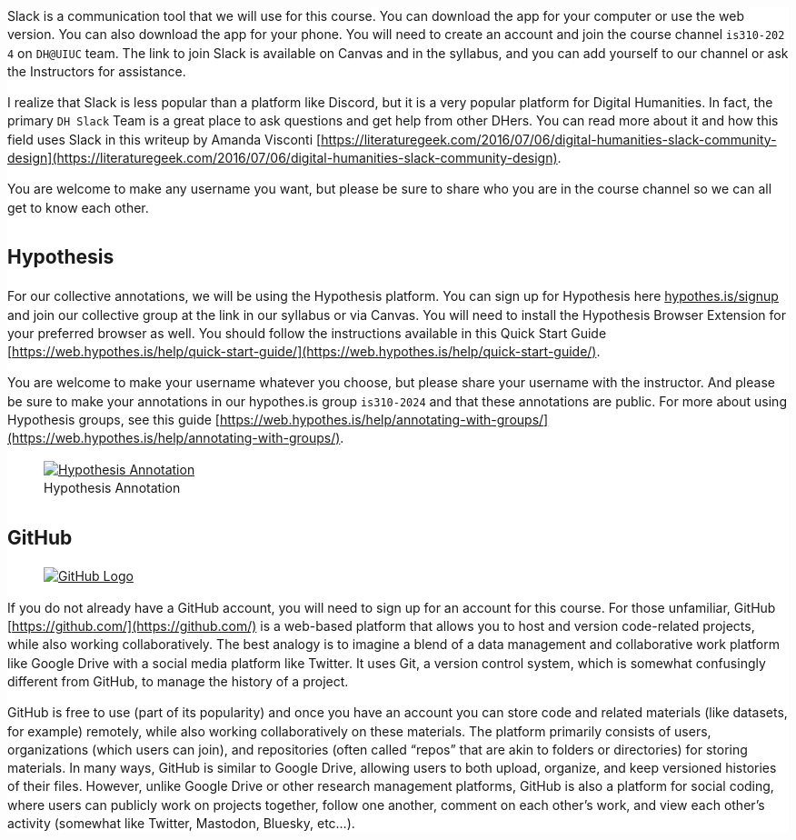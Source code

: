 Slack is a communication tool that we will use for this course. You can download the app for your computer or use the web version. You can also download the app for your phone. You will need to create an account and join the course channel `is310-2024` on `DH@UIUC` team. The link to join Slack is available on Canvas and in the syllabus, and you can add yourself to our channel or ask the Instructors for assistance. 

I realize that Slack is less popular than a platform like Discord, but it is a very popular platform for Digital Humanities. In fact, the primary `DH Slack` Team is a great place to ask questions and get help from other DHers. You can read more about it and how this field uses Slack in this writeup by Amanda Visconti [https://literaturegeek.com/2016/07/06/digital-humanities-slack-community-design](https://literaturegeek.com/2016/07/06/digital-humanities-slack-community-design).

You are welcome to make any username you want, but please be sure to share who you are in the course channel so we can all get to know each other.

## Hypothesis

For our collective annotations, we will be using the Hypothesis platform. You can sign up for Hypothesis here [hypothes.is/signup]( hypothes.is/signup) and join our collective group at the link in our syllabus or via Canvas. You will need to install the Hypothesis Browser Extension for your preferred browser as well. You should follow the instructions available in this Quick Start Guide [https://web.hypothes.is/help/quick-start-guide/](https://web.hypothes.is/help/quick-start-guide/).

You are welcome to make your username whatever you choose, but please share your username with the instructor. And please be sure to make your annotations in our hypothes.is group `is310-2024` and that these annotations are public. For more about using Hypothesis groups, see this guide [https://web.hypothes.is/help/annotating-with-groups/](https://web.hypothes.is/help/annotating-with-groups/).

<figure>
   <a href="https://d242fdlp0qlcia.cloudfront.net/uploads/2018/03/21135305/scopeselector-groupname-1024x585.png">
      <img src="https://d242fdlp0qlcia.cloudfront.net/uploads/2018/03/21135305/scopeselector-groupname-1024x585.png" alt="Hypothesis Annotation" style="width:100%" class="image-popup">
   </a>
   <figcaption>Hypothesis Annotation</figcaption>
</figure>

## GitHub

<figure>
    <a href="https://github.githubassets.com/images/modules/logos_page/GitHub-Mark.png">
        <img src="https://github.githubassets.com/images/modules/logos_page/GitHub-Mark.png" alt="GitHub Logo" class="image-popup">
    </a>
</figure>

If you do not already have a GitHub account, you will need to sign up for an account for this course. For those unfamiliar, GitHub [https://github.com/](https://github.com/) is a web-based platform that allows you to host and version code-related projects, while also working collaboratively. The best analogy is to imagine a blend of a data management and collaborative work platform like Google Drive with a social media platform like Twitter. It uses Git, a version control system, which is somewhat confusingly different from GitHub, to manage the history of a project.

GitHub is free to use (part of its popularity) and once you have an account you can store code and related materials (like datasets, for example) remotely, while also working collaboratively on these materials. The platform primarily consists of users, organizations (which users can join), and repositories (often called “repos” that are akin to folders or directories) for storing materials. In many ways, GitHub is similar to Google Drive, allowing users to both upload, organize, and keep versioned histories of their files. However, unlike Google Drive or other research management platforms, GitHub is also a platform for social coding, where users can publicly work on projects together, follow one another, comment on each other’s work, and view each other’s activity (somewhat like Twitter, Mastodon, Bluesky, etc…).
